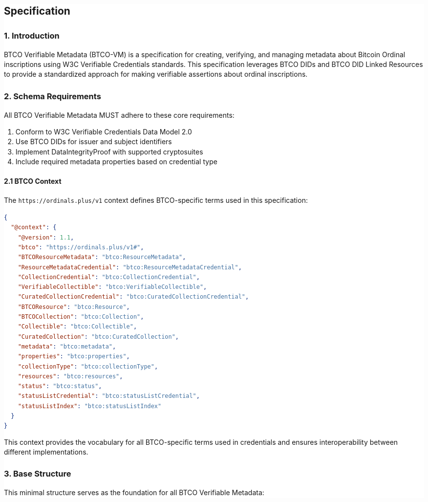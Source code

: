 ## Specification

### 1. Introduction

BTCO Verifiable Metadata (BTCO-VM) is a specification for creating, verifying, and managing metadata about Bitcoin Ordinal inscriptions using W3C Verifiable Credentials standards. This specification leverages BTCO DIDs and BTCO DID Linked Resources to provide a standardized approach for making verifiable assertions about ordinal inscriptions.

### 2. Schema Requirements

All BTCO Verifiable Metadata MUST adhere to these core requirements:

1. Conform to W3C Verifiable Credentials Data Model 2.0
2. Use BTCO DIDs for issuer and subject identifiers
3. Implement DataIntegrityProof with supported cryptosuites
4. Include required metadata properties based on credential type

#### 2.1 BTCO Context

The `https://ordinals.plus/v1` context defines BTCO-specific terms used in this specification:

```json
{
  "@context": {
    "@version": 1.1,
    "btco": "https://ordinals.plus/v1#",
    "BTCOResourceMetadata": "btco:ResourceMetadata",
    "ResourceMetadataCredential": "btco:ResourceMetadataCredential",
    "CollectionCredential": "btco:CollectionCredential",
    "VerifiableCollectible": "btco:VerifiableCollectible",
    "CuratedCollectionCredential": "btco:CuratedCollectionCredential",
    "BTCOResource": "btco:Resource",
    "BTCOCollection": "btco:Collection",
    "Collectible": "btco:Collectible",
    "CuratedCollection": "btco:CuratedCollection",
    "metadata": "btco:metadata",
    "properties": "btco:properties",
    "collectionType": "btco:collectionType",
    "resources": "btco:resources",
    "status": "btco:status",
    "statusListCredential": "btco:statusListCredential",
    "statusListIndex": "btco:statusListIndex"
  }
}
```

This context provides the vocabulary for all BTCO-specific terms used in credentials and ensures interoperability between different implementations.

### 3. Base Structure

This minimal structure serves as the foundation for all BTCO Verifiable Metadata:

